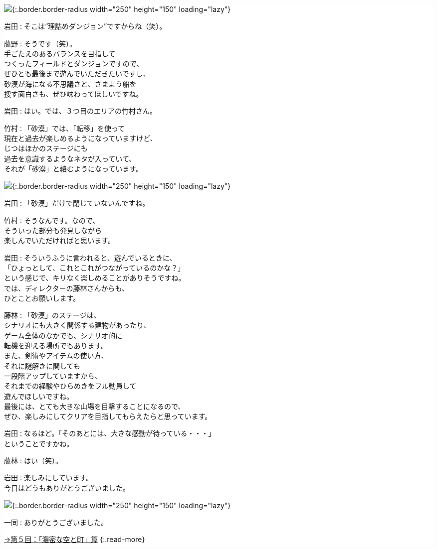 ![](/interviews/jp/wii/souj/vol4/img/photo014.jpg){:.border.border-radius width="250" height="150" loading="lazy"}

岩田
: そこは“理詰めダンジョン”ですからね（笑）。

藤野
: そうです（笑）。<br>手ごたえのあるバランスを目指して<br>つくったフィールドとダンジョンですので、<br>ぜひとも最後まで遊んでいただきたいですし、<br>砂漠が海になる不思議さと、さまよう船を<br>捜す面白さも、ぜひ味わってほしいですね。

岩田
: はい。では、３つ目のエリアの竹村さん。

竹村
: 「砂漠」では、「転移」を使って<br>現在と過去が楽しめるようになっていますけど、<br>じつはほかのステージにも<br>過去を意識するようなネタが入っていて、<br>それが「砂漠」と絡むようになっています。

![](/interviews/jp/wii/souj/vol4/img/photo015.jpg){:.border.border-radius width="250" height="150" loading="lazy"}

岩田
: 「砂漠」だけで閉じていないんですね。

竹村
: そうなんです。なので、<br>そういった部分も発見しながら<br>楽しんでいただければと思います。

岩田
: そういうふうに言われると、遊んでいるときに、<br>「ひょっとして、これとこれがつながっているのかな？」<br>という感じで、キリなく楽しめることがありそうですね。<br>では、ディレクターの藤林さんからも、<br>ひとことお願いします。

藤林
: 「砂漠」のステージは、<br>シナリオにも大きく関係する建物があったり、<br>ゲーム全体のなかでも、シナリオ的に<br>転機を迎える場所でもあります。<br>また、剣術やアイテムの使い方、<br>それに謎解きに関しても<br>一段階アップしていますから、<br>それまでの経験やひらめきをフル動員して<br>遊んでほしいですね。<br>最後には、とても大きな山場を目撃することになるので、<br>ぜひ、楽しみにしてクリアを目指してもらえたらと思っています。

岩田
: なるほど。「そのあとには、大きな感動が待っている・・・」<br>ということですかね。

藤林
: はい（笑）。

岩田
: 楽しみにしています。<br>今日はどうもありがとうございました。

![](/interviews/jp/wii/souj/vol4/img/photo016.jpg){:.border.border-radius width="250" height="150" loading="lazy"}

一同
: ありがとうございました。

[→第５回：「濃密な空と町」篇](../vol5/1.md)
{:.read-more}

